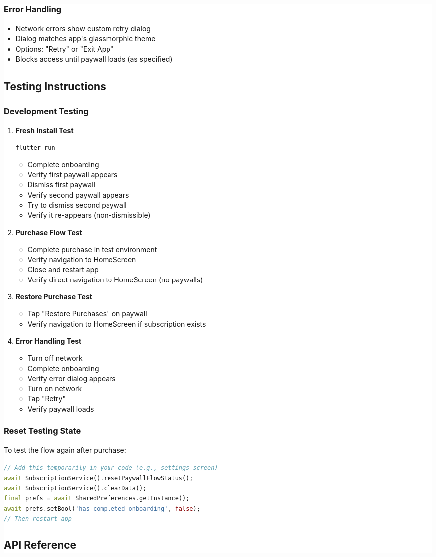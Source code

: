 ### Error Handling
- Network errors show custom retry dialog
- Dialog matches app's glassmorphic theme
- Options: "Retry" or "Exit App"
- Blocks access until paywall loads (as specified)

## Testing Instructions

### Development Testing

1. **Fresh Install Test**
   ```bash
   flutter run
   ```
   - Complete onboarding
   - Verify first paywall appears
   - Dismiss first paywall
   - Verify second paywall appears
   - Try to dismiss second paywall
   - Verify it re-appears (non-dismissible)

2. **Purchase Flow Test**
   - Complete purchase in test environment
   - Verify navigation to HomeScreen
   - Close and restart app
   - Verify direct navigation to HomeScreen (no paywalls)

3. **Restore Purchase Test**
   - Tap "Restore Purchases" on paywall
   - Verify navigation to HomeScreen if subscription exists

4. **Error Handling Test**
   - Turn off network
   - Complete onboarding
   - Verify error dialog appears
   - Turn on network
   - Tap "Retry"
   - Verify paywall loads

### Reset Testing State
To test the flow again after purchase:
```dart
// Add this temporarily in your code (e.g., settings screen)
await SubscriptionService().resetPaywallFlowStatus();
await SubscriptionService().clearData();
final prefs = await SharedPreferences.getInstance();
await prefs.setBool('has_completed_onboarding', false);
// Then restart app
```

## API Reference
